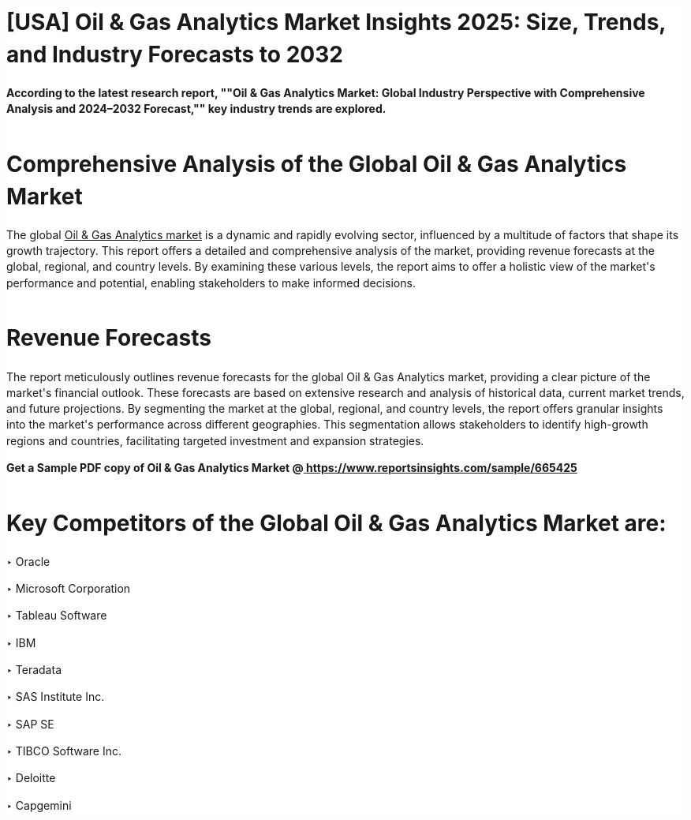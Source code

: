 # [USA] Oil & Gas Analytics Market Insights 2025: Size, Trends, and Industry Forecasts to 2032

<strong>According to the latest research report, ""Oil & Gas Analytics Market: Global Industry Perspective with Comprehensive Analysis and 2024–2032 Forecast,"" key industry trends are explored.</strong>

# <strong>Comprehensive Analysis of the Global Oil & Gas Analytics Market</strong>

The global <a href=https://www.reportsinsights.com/sample/665425>Oil & Gas Analytics market</a> is a dynamic and rapidly evolving sector, influenced by a multitude of factors that shape its growth trajectory. This report offers a detailed and comprehensive analysis of the market, providing revenue forecasts at the global, regional, and country levels. By examining these various levels, the report aims to offer a holistic view of the market's performance and potential, enabling stakeholders to make informed decisions.

# <strong>Revenue Forecasts</strong>

The report meticulously outlines revenue forecasts for the global Oil & Gas Analytics market, providing a clear picture of the market's financial outlook. These forecasts are based on extensive research and analysis of historical data, current market trends, and future projections. By segmenting the market at the global, regional, and country levels, the report offers granular insights into the market's performance across different geographies. This segmentation allows stakeholders to identify high-growth regions and countries, facilitating targeted investment and expansion strategies.

<strong>Get a Sample PDF copy of Oil & Gas Analytics Market </strong><strong>@<a href=https://www.reportsinsights.com/sample/665425 style=color:#0000ff;> https://www.reportsinsights.com/sample/665425</a></strong></font>

# <strong>Key Competitors of the Global Oil & Gas Analytics Market are:</strong>

‣ Oracle

‣ Microsoft Corporation

‣ Tableau Software

‣ IBM

‣ Teradata

‣ SAS Institute Inc.

‣ SAP SE

‣ TIBCO Software Inc.

‣ Deloitte

‣ Capgemini
